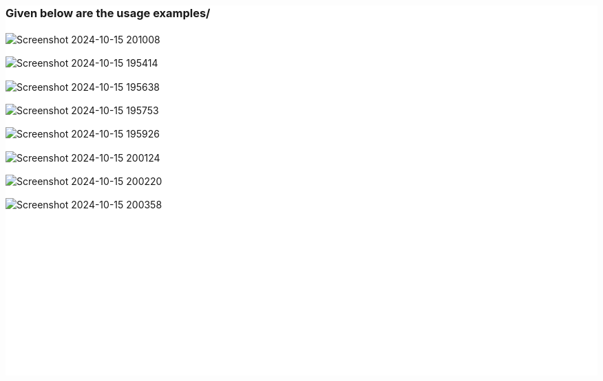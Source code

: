   ### Given below are the usage examples/
  
  ![Screenshot 2024-10-15 201008](https://github.com/user-attachments/assets/0ce57aff-80bf-4e4b-a933-3dddf6405c27)

  
 ![Screenshot 2024-10-15 195414](https://github.com/user-attachments/assets/5511c7fc-b9b9-469a-a2d9-ba166c355d64)

 
![Screenshot 2024-10-15 195638](https://github.com/user-attachments/assets/4149301c-af25-4477-af77-139827f3b815)


![Screenshot 2024-10-15 195753](https://github.com/user-attachments/assets/90eb92d1-8bfd-4517-9066-d53b63d69464)


![Screenshot 2024-10-15 195926](https://github.com/user-attachments/assets/e05a4d18-c2e8-4b94-9210-5f79474c7dab)


![Screenshot 2024-10-15 200124](https://github.com/user-attachments/assets/183aea63-3812-4300-b886-7c23dd477cb3)


![Screenshot 2024-10-15 200220](https://github.com/user-attachments/assets/7c19e632-8fce-43ef-a87f-fe9c9ba75733)


![Screenshot 2024-10-15 200358](https://github.com/user-attachments/assets/b949e68b-960f-4ea3-b56c-18252ffb3468)



```











